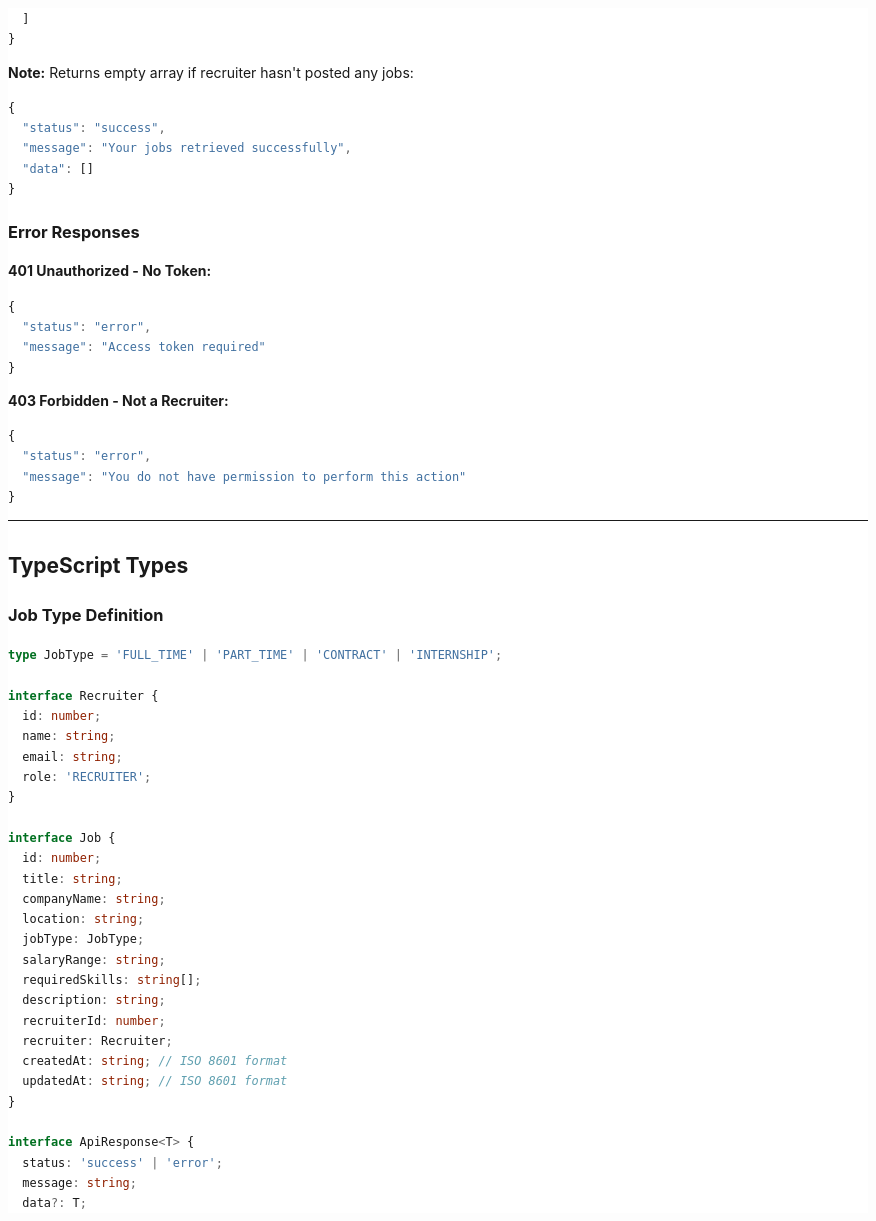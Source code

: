 ```javascript
  ]
}
```

**Note:** Returns empty array if recruiter hasn't posted any jobs:
```javascript
{
  "status": "success",
  "message": "Your jobs retrieved successfully",
  "data": []
}
```

### Error Responses

**401 Unauthorized - No Token:**
```javascript
{
  "status": "error",
  "message": "Access token required"
}
```

**403 Forbidden - Not a Recruiter:**
```javascript
{
  "status": "error",
  "message": "You do not have permission to perform this action"
}
```

---

## TypeScript Types

### Job Type Definition
```typescript
type JobType = 'FULL_TIME' | 'PART_TIME' | 'CONTRACT' | 'INTERNSHIP';

interface Recruiter {
  id: number;
  name: string;
  email: string;
  role: 'RECRUITER';
}

interface Job {
  id: number;
  title: string;
  companyName: string;
  location: string;
  jobType: JobType;
  salaryRange: string;
  requiredSkills: string[];
  description: string;
  recruiterId: number;
  recruiter: Recruiter;
  createdAt: string; // ISO 8601 format
  updatedAt: string; // ISO 8601 format
}

interface ApiResponse<T> {
  status: 'success' | 'error';
  message: string;
  data?: T;
```